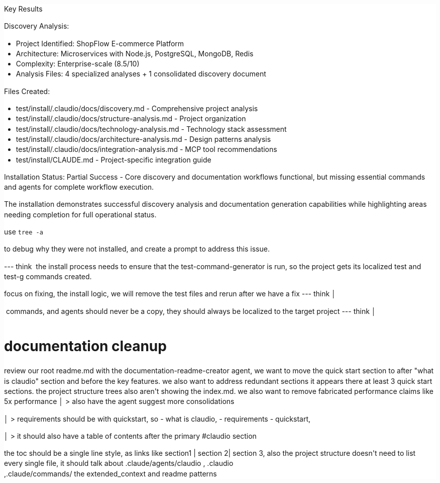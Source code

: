   Key Results

  Discovery Analysis:
  - Project Identified: ShopFlow E-commerce Platform
  - Architecture: Microservices with Node.js, PostgreSQL, MongoDB, Redis
  - Complexity: Enterprise-scale (8.5/10)
  - Analysis Files: 4 specialized analyses + 1 consolidated discovery document

  Files Created:
  - test/install/.claudio/docs/discovery.md - Comprehensive project analysis
  - test/install/.claudio/docs/structure-analysis.md - Project organization
  - test/install/.claudio/docs/technology-analysis.md - Technology stack assessment
  - test/install/.claudio/docs/architecture-analysis.md - Design patterns analysis
  - test/install/.claudio/docs/integration-analysis.md - MCP tool recommendations
  - test/install/CLAUDE.md - Project-specific integration guide

  Installation Status: Partial Success - Core discovery and documentation workflows functional, but missing
  essential commands and agents for complete workflow execution.

  The installation demonstrates successful discovery analysis and documentation generation capabilities while
  highlighting areas needing completion for full operational status.

use `tree -a`

to debug why they were not installed, and create a prompt to address this issue.

--- think
 the install process needs to ensure that the test-command-generator is run, so the project gets its localized test and test-g commands created. 

focus on fixing, the install logic, we will remove the test files and rerun after we have a fix --- think     │

 commands, and agents should never be a copy, they should always be localized to the target project --- think  │

# documentation cleanup
review our root readme.md with the documentation-readme-creator agent, we want to move the quick start
section to after "what is claudio" section and before the key features. we also want to address redundant 
sections it appears there at least 3 quick start sections. the project structure trees also aren't showing
the index.md. we also want to remove fabricated performance claims like 5x performance
│ > also have the agent suggest more consolidations                                                       

│ > requirements should be with quickstart, so  - what is claudio, - requirements - quickstart,           

│ > it should also have a table of contents after the primary #claudio section                            

the toc should be a single line style, as links like section1 | section 2| section 3, also the project
structure doesn't need to list every single file, it should talk about .claude/agents/claudio , .claudio  
,.claude/commands/  the extended_context and readme patterns   
